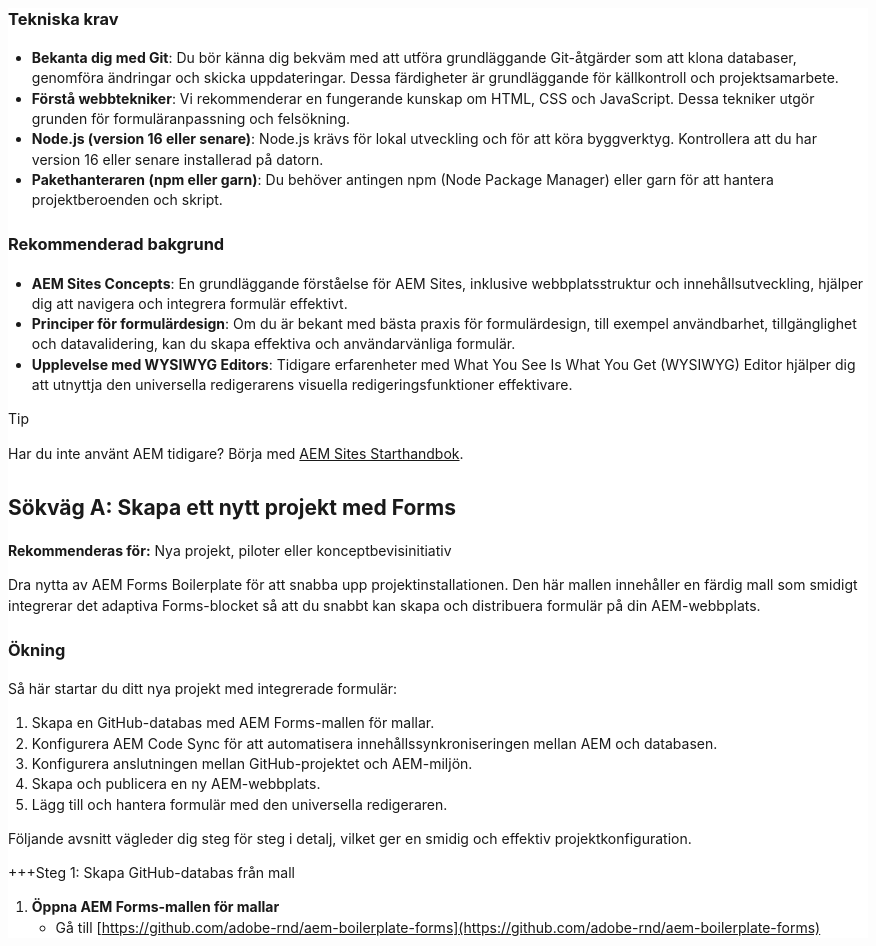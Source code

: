 ### Tekniska krav

- **Bekanta dig med Git**: Du bör känna dig bekväm med att utföra grundläggande Git-åtgärder som att klona databaser, genomföra ändringar och skicka uppdateringar. Dessa färdigheter är grundläggande för källkontroll och projektsamarbete.
- **Förstå webbtekniker**: Vi rekommenderar en fungerande kunskap om HTML, CSS och JavaScript. Dessa tekniker utgör grunden för formuläranpassning och felsökning.
- **Node.js (version 16 eller senare)**: Node.js krävs för lokal utveckling och för att köra byggverktyg. Kontrollera att du har version 16 eller senare installerad på datorn.
- **Pakethanteraren (npm eller garn)**: Du behöver antingen npm (Node Package Manager) eller garn för att hantera projektberoenden och skript.

### Rekommenderad bakgrund

- **AEM Sites Concepts**: En grundläggande förståelse för AEM Sites, inklusive webbplatsstruktur och innehållsutveckling, hjälper dig att navigera och integrera formulär effektivt.
- **Principer för formulärdesign**: Om du är bekant med bästa praxis för formulärdesign, till exempel användbarhet, tillgänglighet och datavalidering, kan du skapa effektiva och användarvänliga formulär.
- **Upplevelse med WYSIWYG Editors**: Tidigare erfarenheter med What You See Is What You Get (WYSIWYG) Editor hjälper dig att utnyttja den universella redigerarens visuella redigeringsfunktioner effektivare.

>[!TIP]
>
> Har du inte använt AEM tidigare? Börja med [AEM Sites Starthandbok](https://experienceleague.adobe.com/docs/experience-manager-cloud-service/sites/authoring/getting-started/quick-start.html?lang=sv-SE).

## Sökväg A: Skapa ett nytt projekt med Forms

**Rekommenderas för:** Nya projekt, piloter eller konceptbevisinitiativ

Dra nytta av AEM Forms Boilerplate för att snabba upp projektinstallationen. Den här mallen innehåller en färdig mall som smidigt integrerar det adaptiva Forms-blocket så att du snabbt kan skapa och distribuera formulär på din AEM-webbplats.

### Ökning

Så här startar du ditt nya projekt med integrerade formulär:

1. Skapa en GitHub-databas med AEM Forms-mallen för mallar.
2. Konfigurera AEM Code Sync för att automatisera innehållssynkroniseringen mellan AEM och databasen.
3. Konfigurera anslutningen mellan GitHub-projektet och AEM-miljön.
4. Skapa och publicera en ny AEM-webbplats.
5. Lägg till och hantera formulär med den universella redigeraren.

Följande avsnitt vägleder dig steg för steg i detalj, vilket ger en smidig och effektiv projektkonfiguration.

+++Steg 1: Skapa GitHub-databas från mall

1. **Öppna AEM Forms-mallen för mallar**
   - Gå till [https://github.com/adobe-rnd/aem-boilerplate-forms](https://github.com/adobe-rnd/aem-boilerplate-forms)
